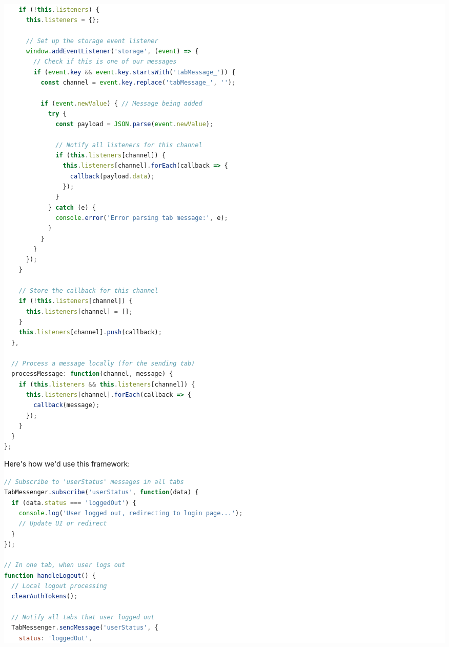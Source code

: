 ```javascript
    if (!this.listeners) {
      this.listeners = {};
    
      // Set up the storage event listener
      window.addEventListener('storage', (event) => {
        // Check if this is one of our messages
        if (event.key && event.key.startsWith('tabMessage_')) {
          const channel = event.key.replace('tabMessage_', '');
        
          if (event.newValue) { // Message being added
            try {
              const payload = JSON.parse(event.newValue);
            
              // Notify all listeners for this channel
              if (this.listeners[channel]) {
                this.listeners[channel].forEach(callback => {
                  callback(payload.data);
                });
              }
            } catch (e) {
              console.error('Error parsing tab message:', e);
            }
          }
        }
      });
    }
  
    // Store the callback for this channel
    if (!this.listeners[channel]) {
      this.listeners[channel] = [];
    }
    this.listeners[channel].push(callback);
  },
  
  // Process a message locally (for the sending tab)
  processMessage: function(channel, message) {
    if (this.listeners && this.listeners[channel]) {
      this.listeners[channel].forEach(callback => {
        callback(message);
      });
    }
  }
};
```

Here's how we'd use this framework:

```javascript
// Subscribe to 'userStatus' messages in all tabs
TabMessenger.subscribe('userStatus', function(data) {
  if (data.status === 'loggedOut') {
    console.log('User logged out, redirecting to login page...');
    // Update UI or redirect
  }
});

// In one tab, when user logs out
function handleLogout() {
  // Local logout processing
  clearAuthTokens();
  
  // Notify all tabs that user logged out
  TabMessenger.sendMessage('userStatus', {
    status: 'loggedOut',
```